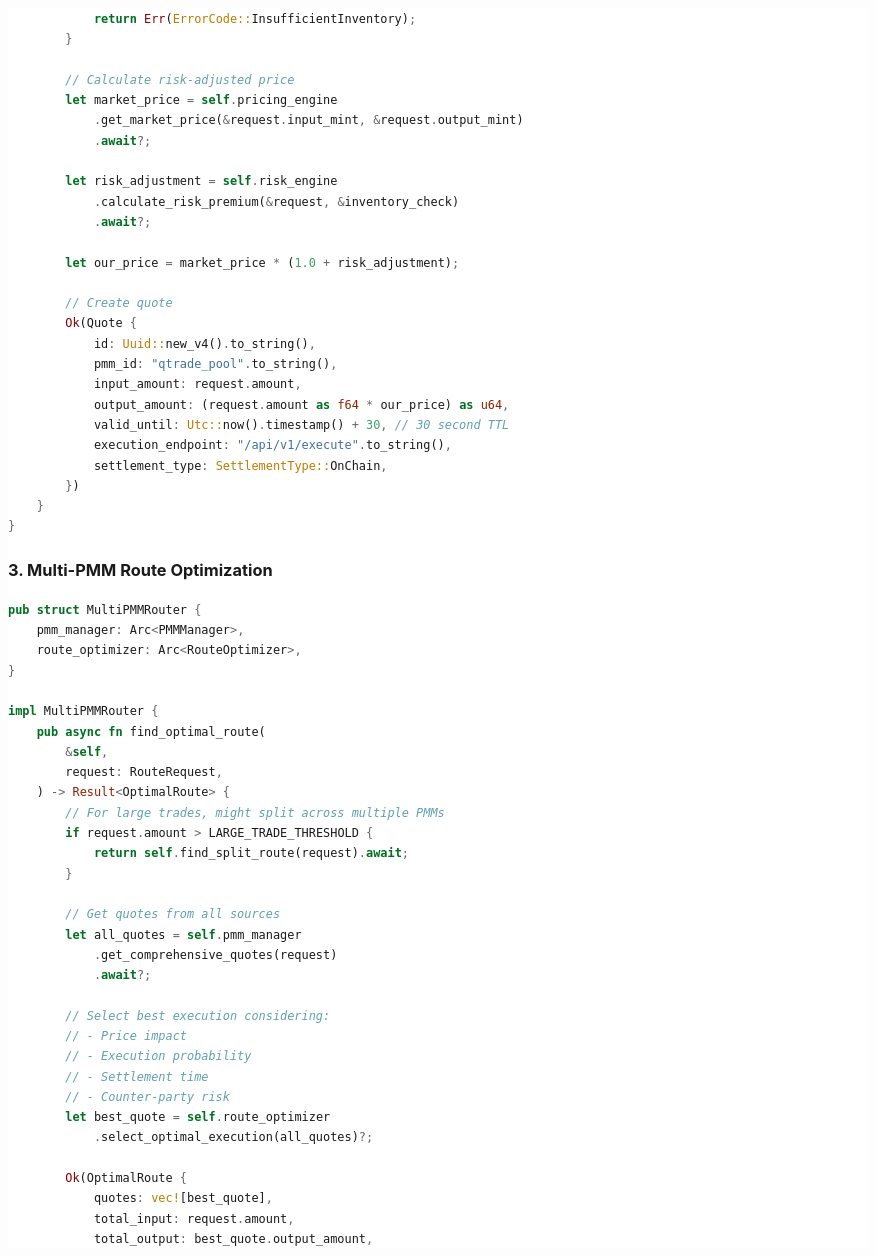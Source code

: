 ```rust
            return Err(ErrorCode::InsufficientInventory);
        }

        // Calculate risk-adjusted price
        let market_price = self.pricing_engine
            .get_market_price(&request.input_mint, &request.output_mint)
            .await?;

        let risk_adjustment = self.risk_engine
            .calculate_risk_premium(&request, &inventory_check)
            .await?;

        let our_price = market_price * (1.0 + risk_adjustment);

        // Create quote
        Ok(Quote {
            id: Uuid::new_v4().to_string(),
            pmm_id: "qtrade_pool".to_string(),
            input_amount: request.amount,
            output_amount: (request.amount as f64 * our_price) as u64,
            valid_until: Utc::now().timestamp() + 30, // 30 second TTL
            execution_endpoint: "/api/v1/execute".to_string(),
            settlement_type: SettlementType::OnChain,
        })
    }
}
```

### 3. Multi-PMM Route Optimization

```rust
pub struct MultiPMMRouter {
    pmm_manager: Arc<PMMManager>,
    route_optimizer: Arc<RouteOptimizer>,
}

impl MultiPMMRouter {
    pub async fn find_optimal_route(
        &self,
        request: RouteRequest,
    ) -> Result<OptimalRoute> {
        // For large trades, might split across multiple PMMs
        if request.amount > LARGE_TRADE_THRESHOLD {
            return self.find_split_route(request).await;
        }

        // Get quotes from all sources
        let all_quotes = self.pmm_manager
            .get_comprehensive_quotes(request)
            .await?;

        // Select best execution considering:
        // - Price impact
        // - Execution probability
        // - Settlement time
        // - Counter-party risk
        let best_quote = self.route_optimizer
            .select_optimal_execution(all_quotes)?;

        Ok(OptimalRoute {
            quotes: vec![best_quote],
            total_input: request.amount,
            total_output: best_quote.output_amount,
```